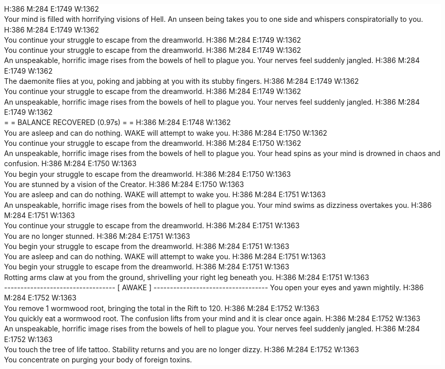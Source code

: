 H:386 M:284 E:1749 W:1362  
Your mind is filled with horrifying visions of Hell.
An unseen being takes you to one side and whispers conspiratorially to you.
H:386 M:284 E:1749 W:1362  
You continue your struggle to escape from the dreamworld.
H:386 M:284 E:1749 W:1362  
You continue your struggle to escape from the dreamworld.
H:386 M:284 E:1749 W:1362  
An unspeakable, horrific image rises from the bowels of hell to plague you.
Your nerves feel suddenly jangled.
H:386 M:284 E:1749 W:1362  
The daemonite flies at you, poking and jabbing at you with its stubby fingers.
H:386 M:284 E:1749 W:1362  
You continue your struggle to escape from the dreamworld.
H:386 M:284 E:1749 W:1362  
An unspeakable, horrific image rises from the bowels of hell to plague you.
Your nerves feel suddenly jangled.
H:386 M:284 E:1749 W:1362  
= = BALANCE RECOVERED (0.97s) = =
H:386 M:284 E:1748 W:1362  
You are asleep and can do nothing. WAKE will attempt to wake you.
H:386 M:284 E:1750 W:1362  
You continue your struggle to escape from the dreamworld.
H:386 M:284 E:1750 W:1362  
An unspeakable, horrific image rises from the bowels of hell to plague you.
Your head spins as your mind is drowned in chaos and confusion.
H:386 M:284 E:1750 W:1363  
You begin your struggle to escape from the dreamworld.
H:386 M:284 E:1750 W:1363  
You are stunned by a vision of the Creator.
H:386 M:284 E:1750 W:1363  
You are asleep and can do nothing. WAKE will attempt to wake you.
H:386 M:284 E:1751 W:1363  
An unspeakable, horrific image rises from the bowels of hell to plague you.
Your mind swims as dizziness overtakes you.
H:386 M:284 E:1751 W:1363  
You continue your struggle to escape from the dreamworld.
H:386 M:284 E:1751 W:1363  
You are no longer stunned.
H:386 M:284 E:1751 W:1363  
You begin your struggle to escape from the dreamworld.
H:386 M:284 E:1751 W:1363  
You are asleep and can do nothing. WAKE will attempt to wake you.
H:386 M:284 E:1751 W:1363  
You begin your struggle to escape from the dreamworld.
H:386 M:284 E:1751 W:1363  
Rotting arms claw at you from the ground, shrivelling your right leg beneath 
you.
H:386 M:284 E:1751 W:1363  
---------------------------------- [ AWAKE ] -----------------------------------
You open your eyes and yawn mightily.
H:386 M:284 E:1752 W:1363  
You remove 1 wormwood root, bringing the total in the Rift to 120.
H:386 M:284 E:1752 W:1363  
You quickly eat a wormwood root.
The confusion lifts from your mind and it is clear once again.
H:386 M:284 E:1752 W:1363  
An unspeakable, horrific image rises from the bowels of hell to plague you.
Your nerves feel suddenly jangled.
H:386 M:284 E:1752 W:1363  
You touch the tree of life tattoo.
Stability returns and you are no longer dizzy.
H:386 M:284 E:1752 W:1363  
You concentrate on purging your body of foreign toxins.